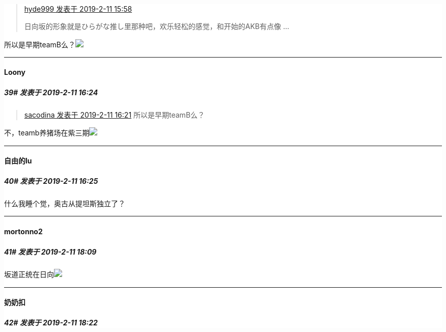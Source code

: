 

<blockquote><a href="httphttps://bbs.saraba1st.com/2b/forum.php?mod=redirect&amp;goto=findpost&amp;pid=42556961&amp;ptid=1809971" target="_blank">hyde999 发表于 2019-2-11 15:58</a>

日向坂的形象就是ひらがな推し里那种吧，欢乐轻松的感觉，和开始的AKB有点像 ...</blockquote>
所以是早期teamB么？<img src="https://static.saraba1st.com/image/smiley/face2017/067.png" referrerpolicy="no-referrer">







-----

####  Loony  
##### 39#       发表于 2019-2-11 16:24



<blockquote><a href="httphttps://bbs.saraba1st.com/2b/forum.php?mod=redirect&amp;goto=findpost&amp;pid=42557241&amp;ptid=1809971" target="_blank">sacodina 发表于 2019-2-11 16:21</a>
所以是早期teamB么？</blockquote>
不，teamb养猪场在紫三期<img src="https://static.saraba1st.com/image/smiley/face2017/065.png" referrerpolicy="no-referrer">







-----

####  自由的lu  
##### 40#       发表于 2019-2-11 16:25




什么我睡个觉，奥古从提坦斯独立了？







-----

####  mortonno2  
##### 41#       发表于 2019-2-11 18:09




坂道正统在日向<img src="https://static.saraba1st.com/image/smiley/face2017/033.png" referrerpolicy="no-referrer">







-----

####  奶奶扣  
##### 42#       发表于 2019-2-11 18:22
